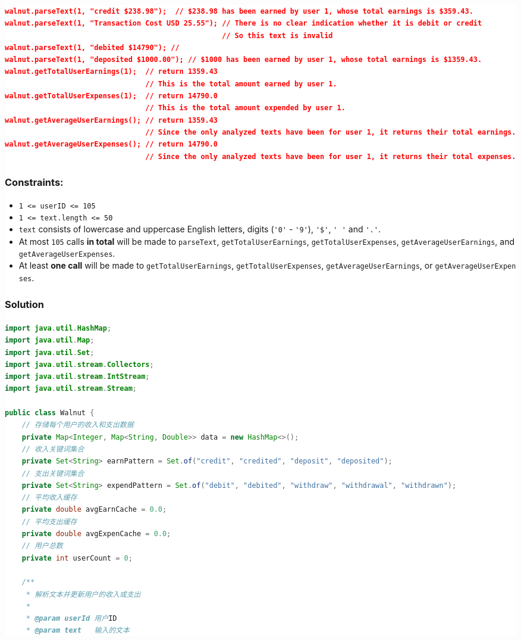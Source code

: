 ```json
walnut.parseText(1, "credit $238.98");  // $238.98 has been earned by user 1, whose total earnings is $359.43.
walnut.parseText(1, "Transaction Cost USD 25.55"); // There is no clear indication whether it is debit or credit
                                                   // So this text is invalid
walnut.parseText(1, "debited $14790"); //
walnut.parseText(1, "deposited $1000.00"); // $1000 has been earned by user 1, whose total earnings is $1359.43.
walnut.getTotalUserEarnings(1);  // return 1359.43
                                 // This is the total amount earned by user 1.
walnut.getTotalUserExpenses(1);  // return 14790.0
                                 // This is the total amount expended by user 1.
walnut.getAverageUserEarnings(); // return 1359.43
                                 // Since the only analyzed texts have been for user 1, it returns their total earnings.
walnut.getAverageUserExpenses(); // return 14790.0
                                 // Since the only analyzed texts have been for user 1, it returns their total expenses.
```

 

### Constraints:

- `1 <= userID <= 105`
- `1 <= text.length <= 50`
- `text` consists of lowercase and uppercase English letters, digits (`'0'` - `'9'`), `'$'`, `' '` and `'.'`.
- At most `105` calls **in total** will be made to `parseText`, `getTotalUserEarnings`, `getTotalUserExpenses`, `getAverageUserEarnings`, and `getAverageUserExpenses`.
- At least **one call** will be made to `getTotalUserEarnings`, `getTotalUserExpenses`, `getAverageUserEarnings`, or `getAverageUserExpenses`.



### Solution

```java
import java.util.HashMap;
import java.util.Map;
import java.util.Set;
import java.util.stream.Collectors;
import java.util.stream.IntStream;
import java.util.stream.Stream;

public class Walnut {
    // 存储每个用户的收入和支出数据
    private Map<Integer, Map<String, Double>> data = new HashMap<>(); 
    // 收入关键词集合
    private Set<String> earnPattern = Set.of("credit", "credited", "deposit", "deposited");
    // 支出关键词集合
    private Set<String> expendPattern = Set.of("debit", "debited", "withdraw", "withdrawal", "withdrawn"); 
    // 平均收入缓存
    private double avgEarnCache = 0.0; 
    // 平均支出缓存
    private double avgExpenCache = 0.0; 
    // 用户总数
    private int userCount = 0; 

    /**
     * 解析文本并更新用户的收入或支出
     *
     * @param userId 用户ID
     * @param text   输入的文本
```